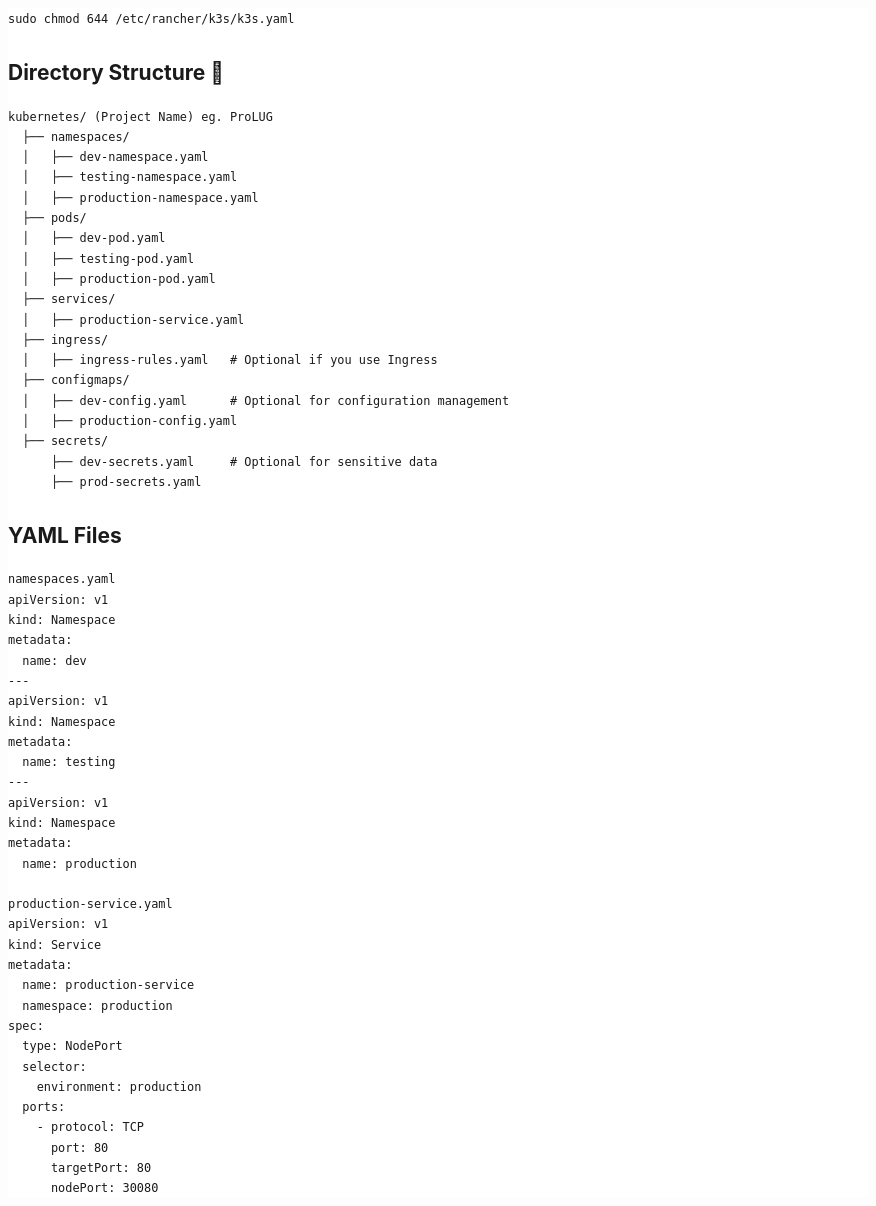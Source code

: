     sudo chmod 644 /etc/rancher/k3s/k3s.yaml

## Directory Structure 📖

    kubernetes/ (Project Name) eg. ProLUG
      ├── namespaces/
      │   ├── dev-namespace.yaml
      │   ├── testing-namespace.yaml
      │   ├── production-namespace.yaml
      ├── pods/
      │   ├── dev-pod.yaml
      │   ├── testing-pod.yaml
      │   ├── production-pod.yaml
      ├── services/
      │   ├── production-service.yaml
      ├── ingress/
      │   ├── ingress-rules.yaml   # Optional if you use Ingress
      ├── configmaps/
      │   ├── dev-config.yaml      # Optional for configuration management
      │   ├── production-config.yaml
      ├── secrets/
          ├── dev-secrets.yaml     # Optional for sensitive data
          ├── prod-secrets.yaml


## YAML Files

    namespaces.yaml
    apiVersion: v1
    kind: Namespace
    metadata:
      name: dev
    ---
    apiVersion: v1
    kind: Namespace
    metadata:
      name: testing
    ---
    apiVersion: v1
    kind: Namespace
    metadata:
      name: production
    
    production-service.yaml
    apiVersion: v1
    kind: Service
    metadata:
      name: production-service
      namespace: production
    spec:
      type: NodePort
      selector:
        environment: production
      ports:
        - protocol: TCP
          port: 80
          targetPort: 80
          nodePort: 30080
